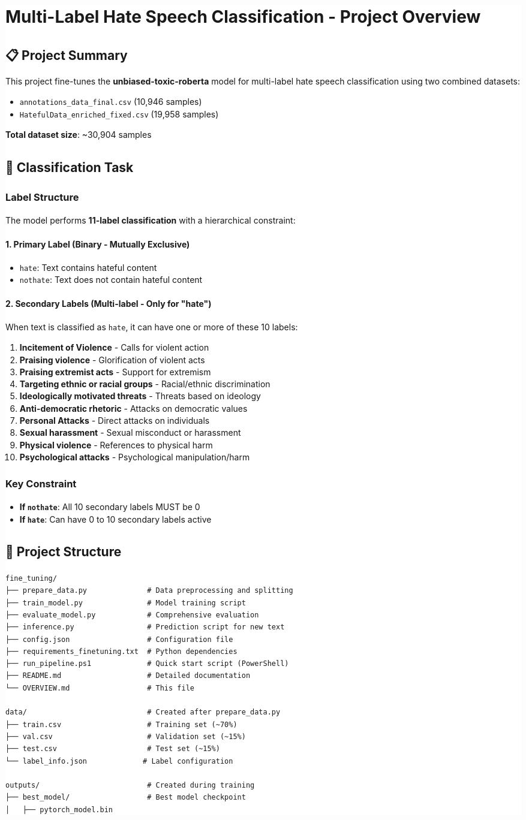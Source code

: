 # Multi-Label Hate Speech Classification - Project Overview

## 📋 Project Summary

This project fine-tunes the **unbiased-toxic-roberta** model for multi-label hate speech classification using two combined datasets:
- `annotations_data_final.csv` (10,946 samples)
- `HatefulData_enriched_fixed.csv` (19,958 samples)

**Total dataset size**: ~30,904 samples

## 🎯 Classification Task

### Label Structure

The model performs **11-label classification** with a hierarchical constraint:

#### 1. Primary Label (Binary - Mutually Exclusive)
- `hate`: Text contains hateful content
- `nothate`: Text does not contain hateful content

#### 2. Secondary Labels (Multi-label - Only for "hate")
When text is classified as `hate`, it can have one or more of these 10 labels:

1. **Incitement of Violence** - Calls for violent action
2. **Praising violence** - Glorification of violent acts
3. **Praising extremist acts** - Support for extremism
4. **Targeting ethnic or racial groups** - Racial/ethnic discrimination
5. **Ideologically motivated threats** - Threats based on ideology
6. **Anti-democratic rhetoric** - Attacks on democratic values
7. **Personal Attacks** - Direct attacks on individuals
8. **Sexual harassment** - Sexual misconduct or harassment
9. **Physical violence** - References to physical harm
10. **Psychological attacks** - Psychological manipulation/harm

### Key Constraint
- **If `nothate`**: All 10 secondary labels MUST be 0
- **If `hate`**: Can have 0 to 10 secondary labels active

## 📁 Project Structure

```
fine_tuning/
├── prepare_data.py              # Data preprocessing and splitting
├── train_model.py               # Model training script
├── evaluate_model.py            # Comprehensive evaluation
├── inference.py                 # Prediction script for new text
├── config.json                  # Configuration file
├── requirements_finetuning.txt  # Python dependencies
├── run_pipeline.ps1             # Quick start script (PowerShell)
├── README.md                    # Detailed documentation
└── OVERVIEW.md                  # This file

data/                            # Created after prepare_data.py
├── train.csv                    # Training set (~70%)
├── val.csv                      # Validation set (~15%)
├── test.csv                     # Test set (~15%)
└── label_info.json             # Label configuration

outputs/                         # Created during training
├── best_model/                  # Best model checkpoint
│   ├── pytorch_model.bin
```
